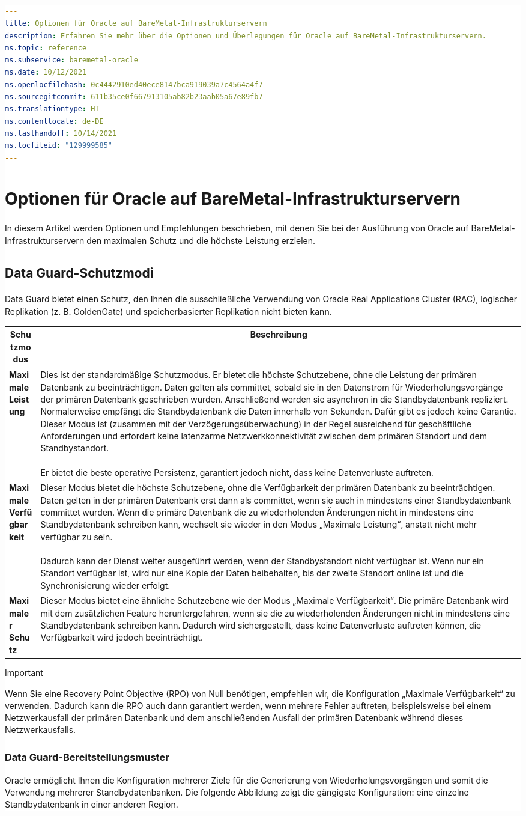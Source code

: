 ```yaml
---
title: Optionen für Oracle auf BareMetal-Infrastrukturservern
description: Erfahren Sie mehr über die Optionen und Überlegungen für Oracle auf BareMetal-Infrastrukturservern.
ms.topic: reference
ms.subservice: baremetal-oracle
ms.date: 10/12/2021
ms.openlocfilehash: 0c4442910ed40ece8147bca919039a7c4564a4f7
ms.sourcegitcommit: 611b35ce0f667913105ab82b23aab05a67e89fb7
ms.translationtype: HT
ms.contentlocale: de-DE
ms.lasthandoff: 10/14/2021
ms.locfileid: "129999585"
---
```

# <a name="options-for-oracle-baremetal-infrastructure-servers"></a>Optionen für Oracle auf BareMetal-Infrastrukturservern

In diesem Artikel werden Optionen und Empfehlungen beschrieben, mit denen Sie bei der Ausführung von Oracle auf BareMetal-Infrastrukturservern den maximalen Schutz und die höchste Leistung erzielen. 

## <a name="data-guard-protection-modes"></a>Data Guard-Schutzmodi

Data Guard bietet einen Schutz, den Ihnen die ausschließliche Verwendung von Oracle Real Applications Cluster (RAC), logischer Replikation (z. B. GoldenGate) und speicherbasierter Replikation nicht bieten kann. 

| Schutzmodus | Beschreibung |
| --- | --- |
| **Maximale Leistung** | Dies ist der standardmäßige Schutzmodus. Er bietet die höchste Schutzebene, ohne die Leistung der primären Datenbank zu beeinträchtigen. Daten gelten als committet, sobald sie in den Datenstrom für Wiederholungsvorgänge der primären Datenbank geschrieben wurden. Anschließend werden sie asynchron in die Standbydatenbank repliziert. Normalerweise empfängt die Standbydatenbank die Daten innerhalb von Sekunden. Dafür gibt es jedoch keine Garantie. Dieser Modus ist (zusammen mit der Verzögerungsüberwachung) in der Regel ausreichend für geschäftliche Anforderungen und erfordert keine latenzarme Netzwerkkonnektivität zwischen dem primären Standort und dem Standbystandort.<br /><br />Er bietet die beste operative Persistenz, garantiert jedoch nicht, dass keine Datenverluste auftreten.   |
| **Maximale Verfügbarkeit** | Dieser Modus bietet die höchste Schutzebene, ohne die Verfügbarkeit der primären Datenbank zu beeinträchtigen. Daten gelten in der primären Datenbank erst dann als committet, wenn sie auch in mindestens einer Standbydatenbank committet wurden. Wenn die primäre Datenbank die zu wiederholenden Änderungen nicht in mindestens eine Standbydatenbank schreiben kann, wechselt sie wieder in den Modus „Maximale Leistung“, anstatt nicht mehr verfügbar zu sein. <br /><br />Dadurch kann der Dienst weiter ausgeführt werden, wenn der Standbystandort nicht verfügbar ist. Wenn nur ein Standort verfügbar ist, wird nur eine Kopie der Daten beibehalten, bis der zweite Standort online ist und die Synchronisierung wieder erfolgt. |
| **Maximaler Schutz** | Dieser Modus bietet eine ähnliche Schutzebene wie der Modus „Maximale Verfügbarkeit“. Die primäre Datenbank wird mit dem zusätzlichen Feature heruntergefahren, wenn sie die zu wiederholenden Änderungen nicht in mindestens eine Standbydatenbank schreiben kann. Dadurch wird sichergestellt, dass keine Datenverluste auftreten können, die Verfügbarkeit wird jedoch beeinträchtigt. |

>[!IMPORTANT]
>Wenn Sie eine Recovery Point Objective (RPO) von Null benötigen, empfehlen wir, die Konfiguration „Maximale Verfügbarkeit“ zu verwenden. Dadurch kann die RPO auch dann garantiert werden, wenn mehrere Fehler auftreten, beispielsweise bei einem Netzwerkausfall der primären Datenbank und dem anschließenden Ausfall der primären Datenbank während dieses Netzwerkausfalls.

### <a name="data-guard-deployment-patterns"></a>Data Guard-Bereitstellungsmuster

Oracle ermöglicht Ihnen die Konfiguration mehrerer Ziele für die Generierung von Wiederholungsvorgängen und somit die Verwendung mehrerer Standbydatenbanken. Die folgende Abbildung zeigt die gängigste Konfiguration: eine einzelne Standbydatenbank in einer anderen Region.

